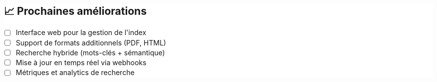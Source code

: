 ## 📈 Prochaines améliorations

- [ ] Interface web pour la gestion de l'index
- [ ] Support de formats additionnels (PDF, HTML)
- [ ] Recherche hybride (mots-clés + sémantique)
- [ ] Mise à jour en temps réel via webhooks
- [ ] Métriques et analytics de recherche
